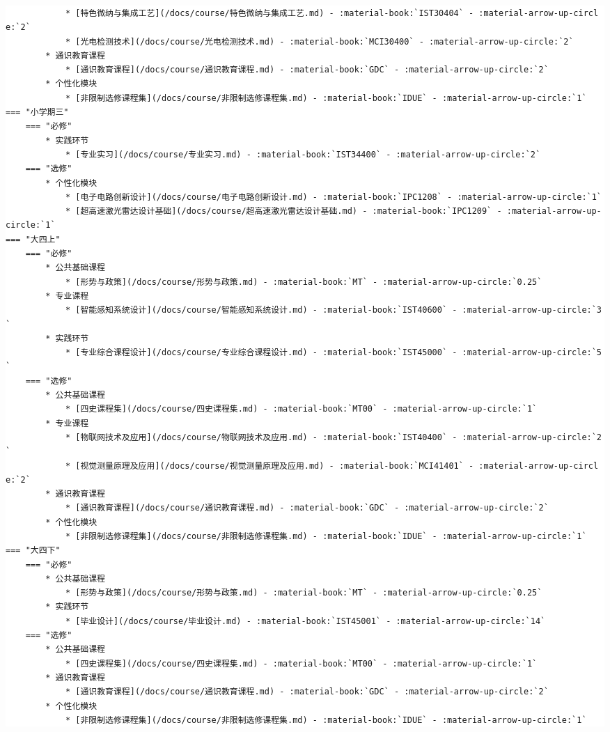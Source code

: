                 * [特色微纳与集成工艺](/docs/course/特色微纳与集成工艺.md) - :material-book:`IST30404` - :material-arrow-up-circle:`2`  
                * [光电检测技术](/docs/course/光电检测技术.md) - :material-book:`MCI30400` - :material-arrow-up-circle:`2`  
            * 通识教育课程
                * [通识教育课程](/docs/course/通识教育课程.md) - :material-book:`GDC` - :material-arrow-up-circle:`2`  
            * 个性化模块
                * [非限制选修课程集](/docs/course/非限制选修课程集.md) - :material-book:`IDUE` - :material-arrow-up-circle:`1`  
    === "小学期三"  
        === "必修"  
            * 实践环节
                * [专业实习](/docs/course/专业实习.md) - :material-book:`IST34400` - :material-arrow-up-circle:`2`  
        === "选修"  
            * 个性化模块
                * [电子电路创新设计](/docs/course/电子电路创新设计.md) - :material-book:`IPC1208` - :material-arrow-up-circle:`1`  
                * [超高速激光雷达设计基础](/docs/course/超高速激光雷达设计基础.md) - :material-book:`IPC1209` - :material-arrow-up-circle:`1`  
    === "大四上"  
        === "必修"  
            * 公共基础课程
                * [形势与政策](/docs/course/形势与政策.md) - :material-book:`MT` - :material-arrow-up-circle:`0.25`  
            * 专业课程
                * [智能感知系统设计](/docs/course/智能感知系统设计.md) - :material-book:`IST40600` - :material-arrow-up-circle:`3`  
            * 实践环节
                * [专业综合课程设计](/docs/course/专业综合课程设计.md) - :material-book:`IST45000` - :material-arrow-up-circle:`5`  
        === "选修"  
            * 公共基础课程
                * [四史课程集](/docs/course/四史课程集.md) - :material-book:`MT00` - :material-arrow-up-circle:`1`  
            * 专业课程
                * [物联网技术及应用](/docs/course/物联网技术及应用.md) - :material-book:`IST40400` - :material-arrow-up-circle:`2`  
                * [视觉测量原理及应用](/docs/course/视觉测量原理及应用.md) - :material-book:`MCI41401` - :material-arrow-up-circle:`2`  
            * 通识教育课程
                * [通识教育课程](/docs/course/通识教育课程.md) - :material-book:`GDC` - :material-arrow-up-circle:`2`  
            * 个性化模块
                * [非限制选修课程集](/docs/course/非限制选修课程集.md) - :material-book:`IDUE` - :material-arrow-up-circle:`1`  
    === "大四下"  
        === "必修"  
            * 公共基础课程
                * [形势与政策](/docs/course/形势与政策.md) - :material-book:`MT` - :material-arrow-up-circle:`0.25`  
            * 实践环节
                * [毕业设计](/docs/course/毕业设计.md) - :material-book:`IST45001` - :material-arrow-up-circle:`14`  
        === "选修"  
            * 公共基础课程
                * [四史课程集](/docs/course/四史课程集.md) - :material-book:`MT00` - :material-arrow-up-circle:`1`  
            * 通识教育课程
                * [通识教育课程](/docs/course/通识教育课程.md) - :material-book:`GDC` - :material-arrow-up-circle:`2`  
            * 个性化模块
                * [非限制选修课程集](/docs/course/非限制选修课程集.md) - :material-book:`IDUE` - :material-arrow-up-circle:`1`  